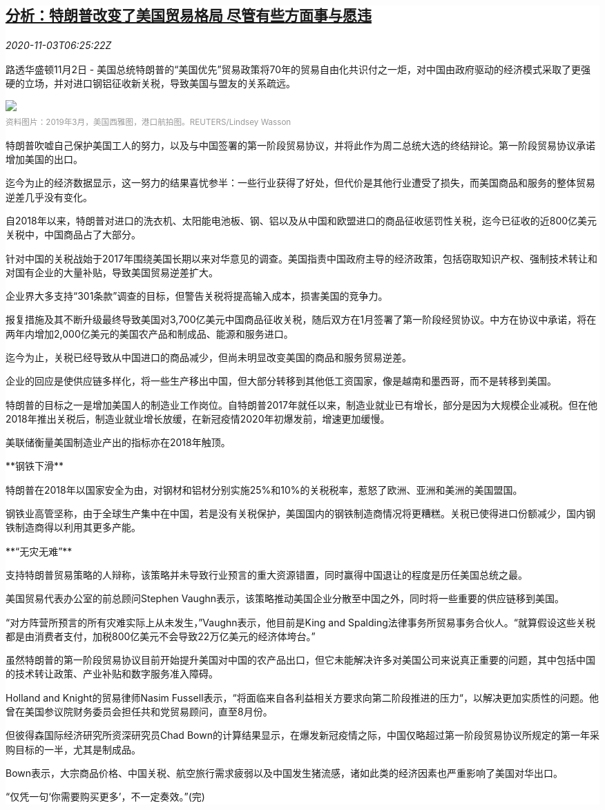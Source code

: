 
[分析：特朗普改变了美国贸易格局 尽管有些方面事与愿违](https://cn.reuters.com/article/wrapup-usa-trade-1102-mon-idCNKBS27J0I0)
------

<div><i>2020-11-03T06:25:22Z</i></div><p>路透华盛顿11月2日 - 美国总统特朗普的“美国优先”贸易政策将70年的贸易自由化共识付之一炬，对中国由政府驱动的经济模式采取了更强硬的立场，并对进口钢铝征收新关税，导致美国与盟友的关系疏远。</p><img src="https://static.reuters.com/resources/r/?m=02&d=20201103&t=2&i=1539757513&r=LYNXMPEGA20AB" width="100%"><div><small style="color: #999;">资料图片：2019年3月，美国西雅图，港口航拍图。REUTERS/Lindsey Wasson</small></div><p>特朗普吹嘘自己保护美国工人的努力，以及与中国签署的第一阶段贸易协议，并将此作为周二总统大选的终结辩论。第一阶段贸易协议承诺增加美国的出口。</p><p>迄今为止的经济数据显示，这一努力的结果喜忧参半：一些行业获得了好处，但代价是其他行业遭受了损失，而美国商品和服务的整体贸易逆差几乎没有变化。</p><p>自2018年以来，特朗普对进口的洗衣机、太阳能电池板、钢、铝以及从中国和欧盟进口的商品征收惩罚性关税，迄今已征收的近800亿美元关税中，中国商品占了大部分。</p><p>针对中国的关税战始于2017年围绕美国长期以来对华意见的调查。美国指责中国政府主导的经济政策，包括窃取知识产权、强制技术转让和对国有企业的大量补贴，导致美国贸易逆差扩大。</p><p>企业界大多支持“301条款”调查的目标，但警告关税将提高输入成本，损害美国的竞争力。</p><p>报复措施及其不断升级最终导致美国对3,700亿美元中国商品征收关税，随后双方在1月签署了第一阶段经贸协议。中方在协议中承诺，将在两年内增加2,000亿美元的美国农产品和制成品、能源和服务进口。</p><p>迄今为止，关税已经导致从中国进口的商品减少，但尚未明显改变美国的商品和服务贸易逆差。</p><p>企业的回应是使供应链多样化，将一些生产移出中国，但大部分转移到其他低工资国家，像是越南和墨西哥，而不是转移到美国。</p><p>特朗普的目标之一是增加美国人的制造业工作岗位。自特朗普2017年就任以来，制造业就业已有增长，部分是因为大规模企业减税。但在他2018年推出关税后，制造业就业增长放缓，在新冠疫情2020年初爆发前，增速更加缓慢。</p><p>美联储衡量美国制造业产出的指标亦在2018年触顶。</p><p>**钢铁下滑**</p><p>特朗普在2018年以国家安全为由，对钢材和铝材分别实施25%和10%的关税税率，惹怒了欧洲、亚洲和美洲的美国盟国。</p><p>钢铁业高管坚称，由于全球生产集中在中国，若是没有关税保护，美国国内的钢铁制造商情况将更糟糕。关税已使得进口份额减少，国内钢铁制造商得以利用其更多产能。</p><p>**“无灾无难”**</p><p>支持特朗普贸易策略的人辩称，该策略并未导致行业预言的重大资源错置，同时赢得中国退让的程度是历任美国总统之最。</p><p>美国贸易代表办公室的前总顾问Stephen Vaughn表示，该策略推动美国企业分散至中国之外，同时将一些重要的供应链移到美国。</p><p>“对方阵营所预言的所有灾难实际上从未发生，”Vaughn表示，他目前是King and Spalding法律事务所贸易事务合伙人。“就算假设这些关税都是由消费者支付，加税800亿美元不会导致22万亿美元的经济体垮台。”</p><p>虽然特朗普的第一阶段贸易协议目前开始提升美国对中国的农产品出口，但它未能解决许多对美国公司来说真正重要的问题，其中包括中国的技术转让政策、产业补贴和数字服务准入障碍。</p><p>Holland and Knight的贸易律师Nasim Fussell表示，“将面临来自各利益相关方要求向第二阶段推进的压力“，以解决更加实质性的问题。他曾在美国参议院财务委员会担任共和党贸易顾问，直至8月份。</p><p>但彼得森国际经济研究所资深研究员Chad Bown的计算结果显示，在爆发新冠疫情之际，中国仅略超过第一阶段贸易协议所规定的第一年采购目标的一半，尤其是制成品。</p><p>Bown表示，大宗商品价格、中国关税、航空旅行需求疲弱以及中国发生猪流感，诸如此类的经济因素也严重影响了美国对华出口。</p><p>“仅凭一句‘你需要购买更多’，不一定奏效。”(完)</p>

